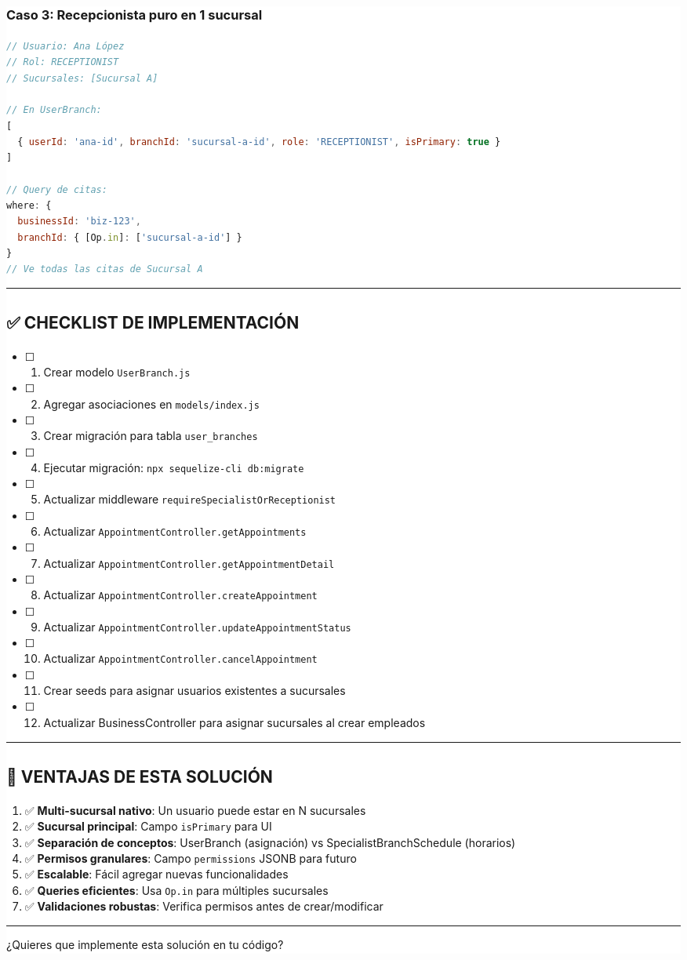 ### Caso 3: Recepcionista puro en 1 sucursal

```javascript
// Usuario: Ana López
// Rol: RECEPTIONIST
// Sucursales: [Sucursal A]

// En UserBranch:
[
  { userId: 'ana-id', branchId: 'sucursal-a-id', role: 'RECEPTIONIST', isPrimary: true }
]

// Query de citas:
where: {
  businessId: 'biz-123',
  branchId: { [Op.in]: ['sucursal-a-id'] }
}
// Ve todas las citas de Sucursal A
```

---

## ✅ CHECKLIST DE IMPLEMENTACIÓN

- [ ] 1. Crear modelo `UserBranch.js`
- [ ] 2. Agregar asociaciones en `models/index.js`
- [ ] 3. Crear migración para tabla `user_branches`
- [ ] 4. Ejecutar migración: `npx sequelize-cli db:migrate`
- [ ] 5. Actualizar middleware `requireSpecialistOrReceptionist`
- [ ] 6. Actualizar `AppointmentController.getAppointments`
- [ ] 7. Actualizar `AppointmentController.getAppointmentDetail`
- [ ] 8. Actualizar `AppointmentController.createAppointment`
- [ ] 9. Actualizar `AppointmentController.updateAppointmentStatus`
- [ ] 10. Actualizar `AppointmentController.cancelAppointment`
- [ ] 11. Crear seeds para asignar usuarios existentes a sucursales
- [ ] 12. Actualizar BusinessController para asignar sucursales al crear empleados

---

## 🎯 VENTAJAS DE ESTA SOLUCIÓN

1. ✅ **Multi-sucursal nativo**: Un usuario puede estar en N sucursales
2. ✅ **Sucursal principal**: Campo `isPrimary` para UI
3. ✅ **Separación de conceptos**: UserBranch (asignación) vs SpecialistBranchSchedule (horarios)
4. ✅ **Permisos granulares**: Campo `permissions` JSONB para futuro
5. ✅ **Escalable**: Fácil agregar nuevas funcionalidades
6. ✅ **Queries eficientes**: Usa `Op.in` para múltiples sucursales
7. ✅ **Validaciones robustas**: Verifica permisos antes de crear/modificar

---

¿Quieres que implemente esta solución en tu código?


  [Op.or]: [